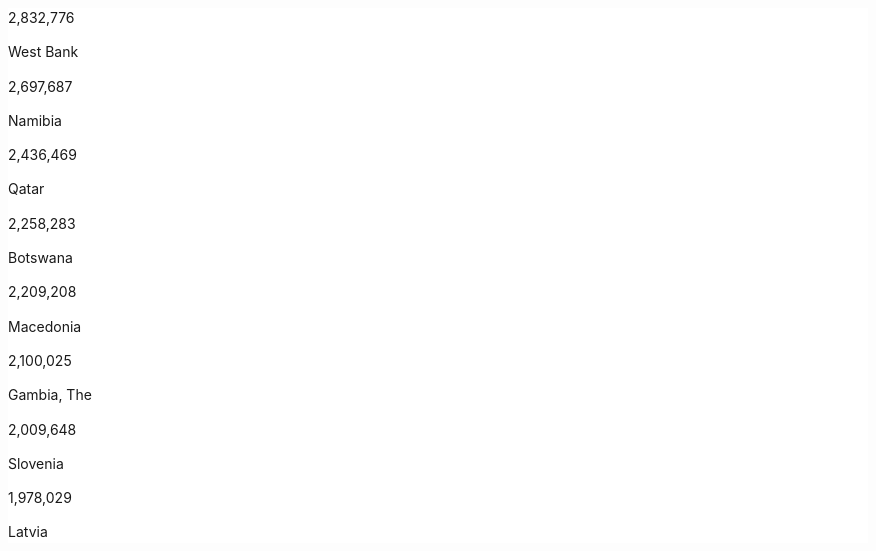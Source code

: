 
2,832,776






West Bank


2,697,687






Namibia


2,436,469






Qatar


2,258,283






Botswana


2,209,208






Macedonia


2,100,025






Gambia, The


2,009,648






Slovenia


1,978,029






Latvia
